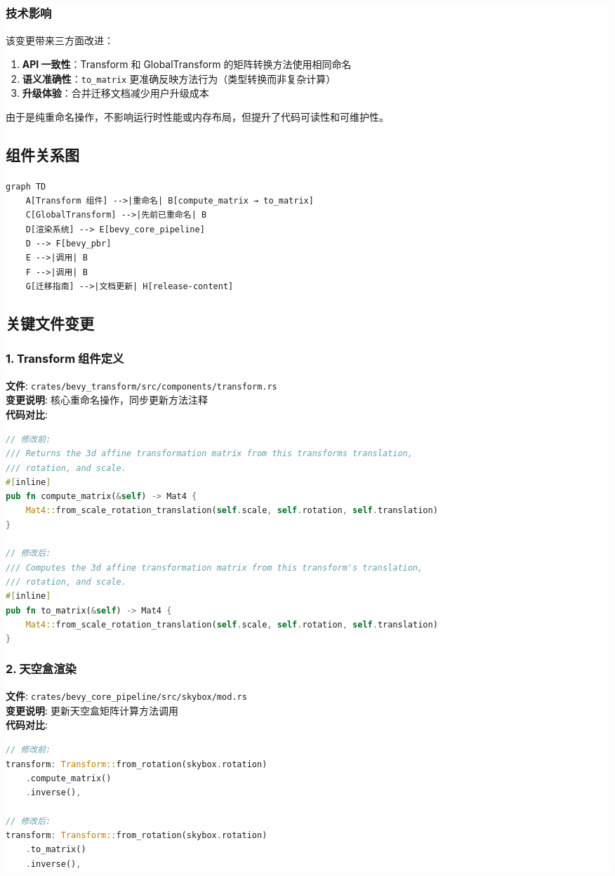 ### 技术影响
该变更带来三方面改进：
1. **API 一致性**：Transform 和 GlobalTransform 的矩阵转换方法使用相同命名
2. **语义准确性**：`to_matrix` 更准确反映方法行为（类型转换而非复杂计算）
3. **升级体验**：合并迁移文档减少用户升级成本

由于是纯重命名操作，不影响运行时性能或内存布局，但提升了代码可读性和可维护性。

## 组件关系图

```mermaid
graph TD
    A[Transform 组件] -->|重命名| B[compute_matrix → to_matrix]
    C[GlobalTransform] -->|先前已重命名| B
    D[渲染系统] --> E[bevy_core_pipeline]
    D --> F[bevy_pbr]
    E -->|调用| B
    F -->|调用| B
    G[迁移指南] -->|文档更新| H[release-content]
```

## 关键文件变更

### 1. Transform 组件定义
**文件**: `crates/bevy_transform/src/components/transform.rs`  
**变更说明**: 核心重命名操作，同步更新方法注释  
**代码对比**:
```rust
// 修改前:
/// Returns the 3d affine transformation matrix from this transforms translation,
/// rotation, and scale.
#[inline]
pub fn compute_matrix(&self) -> Mat4 {
    Mat4::from_scale_rotation_translation(self.scale, self.rotation, self.translation)
}

// 修改后:
/// Computes the 3d affine transformation matrix from this transform's translation,
/// rotation, and scale.
#[inline]
pub fn to_matrix(&self) -> Mat4 {
    Mat4::from_scale_rotation_translation(self.scale, self.rotation, self.translation)
}
```

### 2. 天空盒渲染
**文件**: `crates/bevy_core_pipeline/src/skybox/mod.rs`  
**变更说明**: 更新天空盒矩阵计算方法调用  
**代码对比**:
```rust
// 修改前:
transform: Transform::from_rotation(skybox.rotation)
    .compute_matrix()
    .inverse(),

// 修改后:
transform: Transform::from_rotation(skybox.rotation)
    .to_matrix()
    .inverse(),
```
